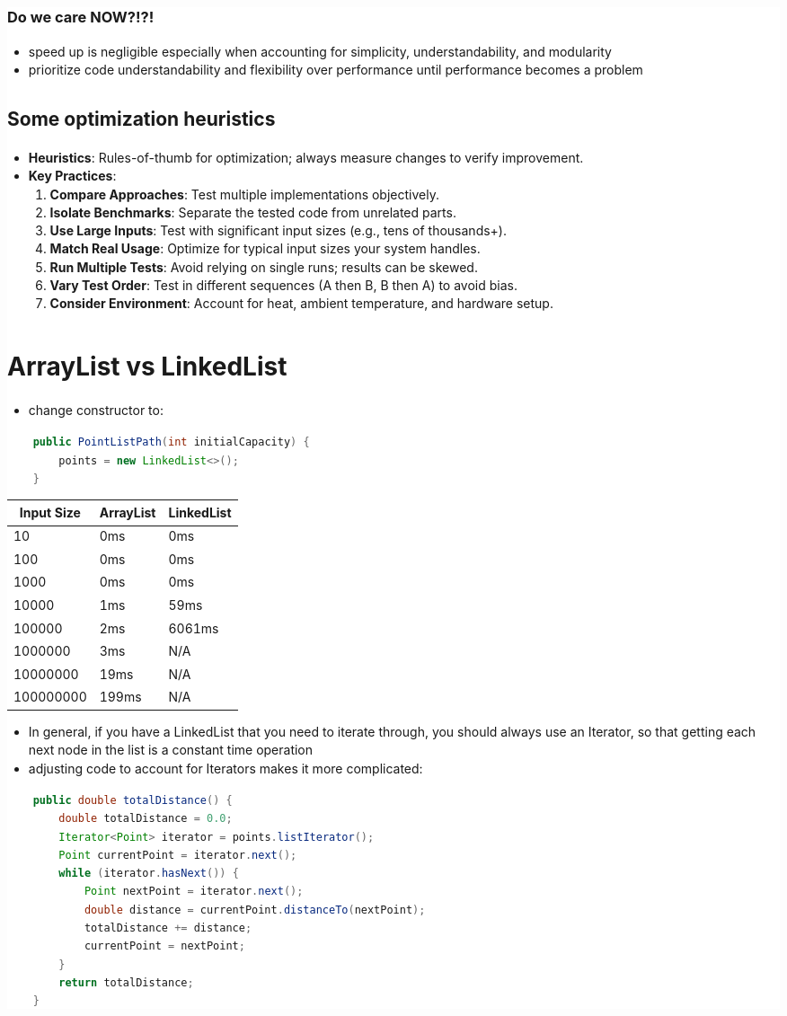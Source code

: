 ### Do we care NOW?!?!
- speed up is negligible especially when accounting for simplicity, understandability, and modularity
- prioritize code understandability and flexibility over performance until performance becomes a problem

## Some optimization heuristics
- **Heuristics**: Rules-of-thumb for optimization; always measure changes to verify improvement.
- **Key Practices**:
	1. **Compare Approaches**: Test multiple implementations objectively.
	2. **Isolate Benchmarks**: Separate the tested code from unrelated parts.
	3. **Use Large Inputs**: Test with significant input sizes (e.g., tens of thousands+).
	4. **Match Real Usage**: Optimize for typical input sizes your system handles.
	5. **Run Multiple Tests**: Avoid relying on single runs; results can be skewed.
	6. **Vary Test Order**: Test in different sequences (A then B, B then A) to avoid bias.
	7. **Consider Environment**: Account for heat, ambient temperature, and hardware setup.

# ArrayList vs LinkedList
- change constructor to:

```java
    public PointListPath(int initialCapacity) {
        points = new LinkedList<>();
    }
```

|Input Size|ArrayList|LinkedList|
|---|---|---|
|10|0ms|0ms|
|100|0ms|0ms|
|1000|0ms|0ms|
|10000|1ms|59ms|
|100000|2ms|6061ms|
|1000000|3ms|N/A|
|10000000|19ms|N/A|
|100000000|199ms|N/A|

- In general, if you have a LinkedList that you need to iterate through, you should always use an Iterator, so that getting each next node in the list is a constant time operation
- adjusting code to account for Iterators makes it more complicated:

```java
    public double totalDistance() {
        double totalDistance = 0.0;
        Iterator<Point> iterator = points.listIterator();
        Point currentPoint = iterator.next();
        while (iterator.hasNext()) {
            Point nextPoint = iterator.next();
            double distance = currentPoint.distanceTo(nextPoint);
            totalDistance += distance;
            currentPoint = nextPoint;
        }
        return totalDistance;
    }
```
